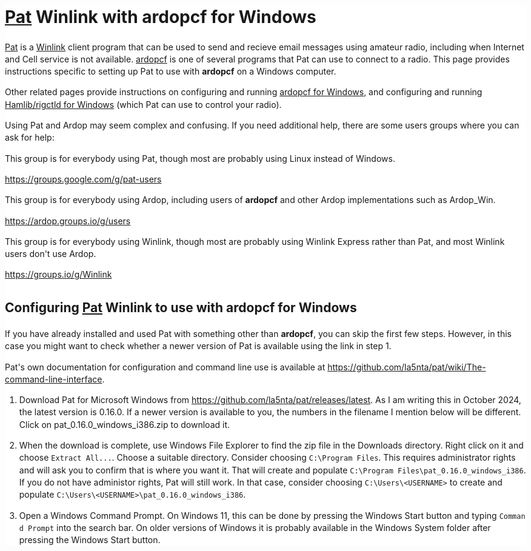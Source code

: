 # [Pat](https://getpat.io) Winlink with ardopcf for Windows

[Pat](https://getpat.io) is a [Winlink](https://winlink.org) client program that can be used to send and recieve email messages using amateur radio, including when Internet and Cell service is not available. [ardopcf](https://github.com/pflarue/ardop) is one of several programs that Pat can use to connect to a radio.  This page provides instructions specific to setting up Pat to use with **ardopcf** on a Windows computer.

Other related pages provide instructions on configuring and running [ardopcf for Windows](USAGE_windows.md), and configuring and running [Hamlib/rigctld for Windows](Hamlib_Windows11.md) (which Pat can use to control your radio).

Using Pat and Ardop may seem complex and confusing.  If you need additional help, there are some users groups where you can ask for help:

This group is for everybody using Pat, though most are probably using Linux instead of Windows.

https://groups.google.com/g/pat-users

This group is for everybody using Ardop, including users of **ardopcf** and other Ardop implementations such as Ardop_Win.

https://ardop.groups.io/g/users

This group is for everybody using Winlink, though most are probably using Winlink Express rather than Pat, and most Winlink users don't use Ardop.

https://groups.io/g/Winlink


## Configuring [Pat](https://getpat.io) Winlink to use with ardopcf for Windows

If you have already installed and used Pat with something other than **ardopcf**, you can skip the first few steps.  However, in this case you might want to check whether a newer version of Pat is available using the link in step 1.

Pat's own documentation for configuration and command line use is available at https://github.com/la5nta/pat/wiki/The-command-line-interface.

1. Download Pat for Microsoft Windows from https://github.com/la5nta/pat/releases/latest.  As I am writing this in October 2024, the latest version is 0.16.0.  If a newer version is available to you, the numbers in the filename I mention below will be different.  Click on pat_0.16.0_windows_i386.zip to download it.

2. When the download is complete, use Windows File Explorer to find the zip file in the Downloads directory.  Right click on it and choose `Extract All...`.  Choose a suitable directory.  Consider choosing `C:\Program Files`.  This requires administrator rights and will ask you to confirm that is where you want it.  That will create and populate `C:\Program Files\pat_0.16.0_windows_i386`.  If you do not have administor rights, Pat will still work.  In that case, consider choosing `C:\Users\<USERNAME>` to create and populate `C:\Users\<USERNAME>\pat_0.16.0_windows_i386`. 

3. Open a Windows Command Prompt.  On Windows 11, this can be done by pressing the Windows Start button and typing `Command Prompt` into the search bar.  On older versions of Windows it is probably available in the Windows System folder after pressing the Windows Start button.
